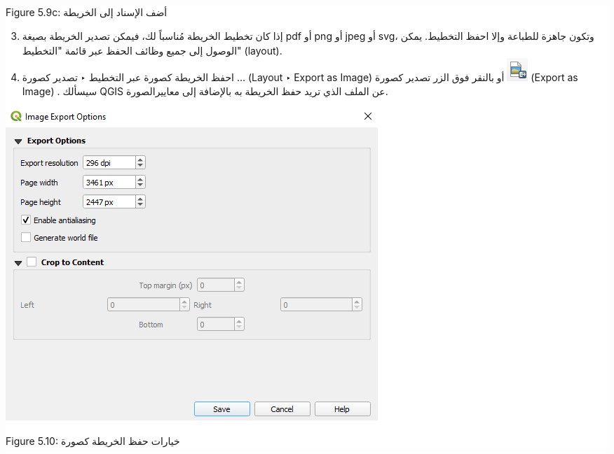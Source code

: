 Figure 5.9c: أضف الإسناد إلى الخريطة

3. إذا كان تخطيط الخريطة مُناسباً لك، فيمكن تصدير الخريطة بصيغة pdf أو png أو jpeg أو svg، وتكون جاهزة للطباعة وإلا احفظ التخطيط. يمكن الوصول إلى جميع وظائف الحفظ عبر قائمة "التخطيط" (layout).
4. احفظ الخريطة كصورة عبر التخطيط ‣ تصدير كصورة … (Layout ‣ Export as Image) أو بالنقر فوق الزر تصدير كصورة ![Export map to image](media/export-image-btn.png "Export map to image") (Export as Image) . سيسألك QGIS عن الملف الذي تريد حفظ الخريطة به بالإضافة إلى معاييرالصورة.

![Image parameters](media/img-parameters.png "Image parameters")

Figure 5.10: خيارات حفظ الخريطة كصورة
